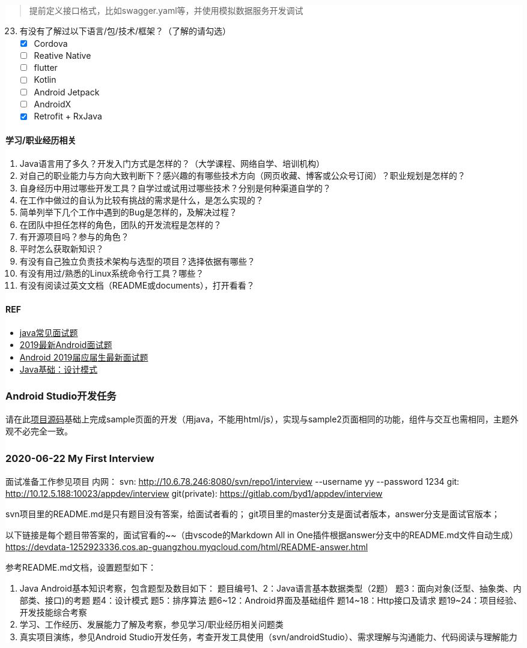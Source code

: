   > 提前定义接口格式，比如swagger.yaml等，并使用模拟数据服务开发调试
23. 有没有了解过以下语言/包/技术/框架？（了解的请勾选）
    - [X] Cordova
    - [ ] Reative Native
    - [ ] flutter
    - [ ] Kotlin
    - [ ] Android Jetpack
    - [ ] AndroidX
    - [X] Retrofit + RxJava

#### 学习/职业经历相关
1. Java语言用了多久？开发入门方式是怎样的？（大学课程、网络自学、培训机构）
2. 对自己的职业能力与方向大致判断下？感兴趣的有哪些技术方向（网页收藏、博客或公众号订阅）？职业规划是怎样的？
3. 自身经历中用过哪些开发工具？自学过或试用过哪些技术？分别是何种渠道自学的？
4. 在工作中做过的自认为比较有挑战的需求是什么，是怎么实现的？
5. 简单列举下几个工作中遇到的Bug是怎样的，及解决过程？
6. 在团队中担任怎样的角色，团队的开发流程是怎样的？
7. 有开源项目吗？参与的角色？
8. 平时怎么获取新知识？
9. 有没有自己独立负责技术架构与选型的项目？选择依据有哪些？
10. 有没有用过/熟悉的Linux系统命令行工具？哪些？
11. 有没有阅读过英文文档（README或documents），打开看看？

#### REF
- [java常见面试题](https://www.shiqidu.com/d/763)
- [2019最新Android面试题](https://blog.csdn.net/wen_haha/article/details/88362469)
- [Android 2019届应届生最新面试题](https://blog.csdn.net/he372926/article/details/82108627)
- [Java基础：设计模式](https://blog.csdn.net/Future_LL/article/details/88368415)

### Android Studio开发任务

请在此[项目源码](https://gitlab.com/shanquan/interview)基础上完成sample页面的开发（用java，不能用html/js），实现与sample2页面相同的功能，组件与交互也需相同，主题外观不必完全一致。

### 2020-06-22 My First Interview

面试准备工作参见项目
内网：
svn: http://10.6.78.246:8080/svn/repo1/interview --username yy --password 1234
git: http://10.12.5.188:10023/appdev/interview
git(private): https://gitlab.com/byd1/appdev/interview

svn项目里的README.md是只有题目没有答案，给面试者看的；
git项目里的master分支是面试者版本，answer分支是面试官版本；

以下链接是每个题目带答案的，面试官看的~~（由vscode的Markdown All in One插件根据answer分支中的README.md文件自动生成）
https://devdata-1252923336.cos.ap-guangzhou.myqcloud.com/html/README-answer.html 

参考README.md文档，设置题型如下：
1.	Java Android基本知识考察，包含题型及数目如下：
题目编号1、2：Java语言基本数据类型（2题）
题3：面向对象(泛型、抽象类、内部类、接口)的考题
题4：设计模式
题5：排序算法
题6~12：Android界面及基础组件
题14~18：Http接口及请求
题19~24：项目经验、开发技能综合考察
2.	学习、工作经历、发展能力了解及考察，参见学习/职业经历相关问题类
3.	真实项目演练，参见Android Studio开发任务，考查开发工具使用（svn/androidStudio）、需求理解与沟通能力、代码阅读与理解能力
